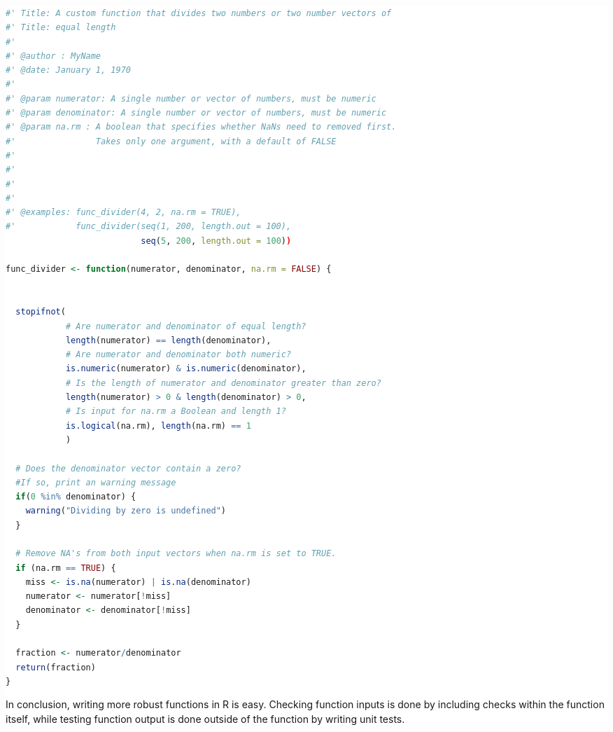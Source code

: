 ```r {linenos=table,linenostart=1}
#' Title: A custom function that divides two numbers or two number vectors of 
#' Title: equal length
#' 
#' @author : MyName
#' @date: January 1, 1970
#'
#' @param numerator: A single number or vector of numbers, must be numeric
#' @param denominator: A single number or vector of numbers, must be numeric
#' @param na.rm : A boolean that specifies whether NaNs need to removed first.
#'                Takes only one argument, with a default of FALSE
#'
#' 
#' 
#'
#' @examples: func_divider(4, 2, na.rm = TRUE),
#'            func_divider(seq(1, 200, length.out = 100),
                           seq(5, 200, length.out = 100))

func_divider <- function(numerator, denominator, na.rm = FALSE) {
  
  
  stopifnot(
            # Are numerator and denominator of equal length?
            length(numerator) == length(denominator),
            # Are numerator and denominator both numeric?
            is.numeric(numerator) & is.numeric(denominator),
            # Is the length of numerator and denominator greater than zero?
            length(numerator) > 0 & length(denominator) > 0,
            # Is input for na.rm a Boolean and length 1?
            is.logical(na.rm), length(na.rm) == 1
            )
  
  # Does the denominator vector contain a zero?
  #If so, print an warning message
  if(0 %in% denominator) {
    warning("Dividing by zero is undefined")
  }

  # Remove NA's from both input vectors when na.rm is set to TRUE.
  if (na.rm == TRUE) {
    miss <- is.na(numerator) | is.na(denominator)
    numerator <- numerator[!miss]
    denominator <- denominator[!miss]
  }
  
  fraction <- numerator/denominator
  return(fraction)
}
```
In conclusion, writing more robust functions in R is easy. Checking function inputs
is done by including checks within the function itself, while testing function output
is done outside of the function by writing unit tests. 

